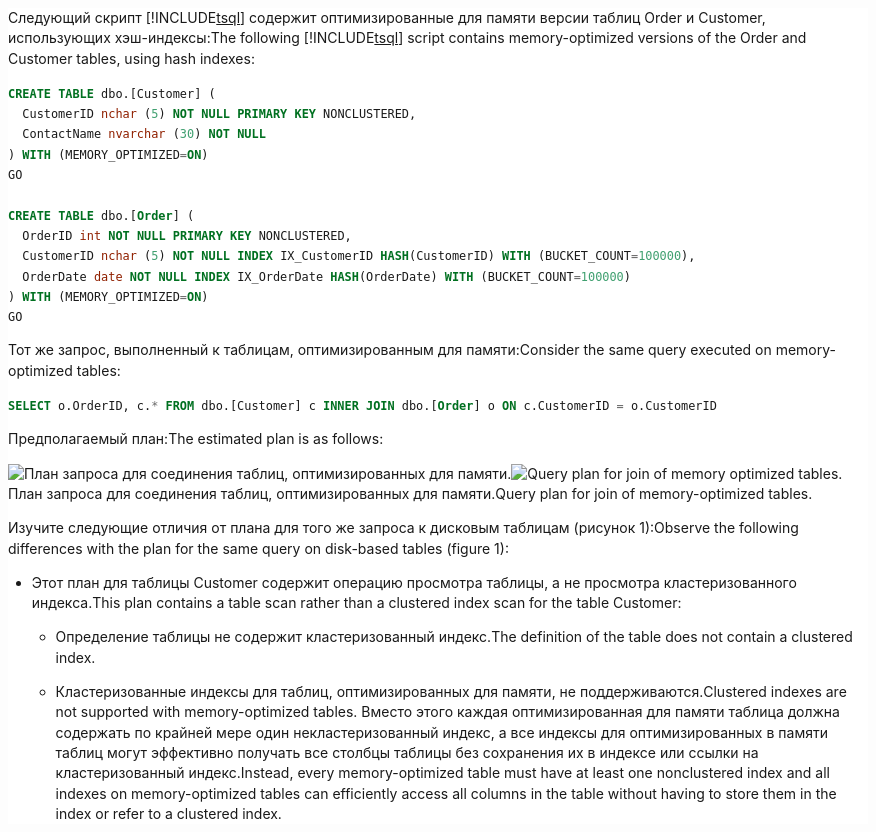 <span data-ttu-id="c9265-170">Следующий скрипт [!INCLUDE[tsql](../../../includes/tsql-md.md)] содержит оптимизированные для памяти версии таблиц Order и Customer, использующих хэш-индексы:</span><span class="sxs-lookup"><span data-stu-id="c9265-170">The following [!INCLUDE[tsql](../../../includes/tsql-md.md)] script contains memory-optimized versions of the Order and Customer tables, using hash indexes:</span></span>  
  
```sql  
CREATE TABLE dbo.[Customer] (  
  CustomerID nchar (5) NOT NULL PRIMARY KEY NONCLUSTERED,  
  ContactName nvarchar (30) NOT NULL   
) WITH (MEMORY_OPTIMIZED=ON)  
GO  
  
CREATE TABLE dbo.[Order] (  
  OrderID int NOT NULL PRIMARY KEY NONCLUSTERED,  
  CustomerID nchar (5) NOT NULL INDEX IX_CustomerID HASH(CustomerID) WITH (BUCKET_COUNT=100000),  
  OrderDate date NOT NULL INDEX IX_OrderDate HASH(OrderDate) WITH (BUCKET_COUNT=100000)  
) WITH (MEMORY_OPTIMIZED=ON)  
GO  
```  
  
 <span data-ttu-id="c9265-171">Тот же запрос, выполненный к таблицам, оптимизированным для памяти:</span><span class="sxs-lookup"><span data-stu-id="c9265-171">Consider the same query executed on memory-optimized tables:</span></span>  
  
```sql  
SELECT o.OrderID, c.* FROM dbo.[Customer] c INNER JOIN dbo.[Order] o ON c.CustomerID = o.CustomerID  
```  
  
 <span data-ttu-id="c9265-172">Предполагаемый план:</span><span class="sxs-lookup"><span data-stu-id="c9265-172">The estimated plan is as follows:</span></span>  
  
 <span data-ttu-id="c9265-173">![План запроса для соединения таблиц, оптимизированных для памяти.](../../database-engine/media/hekaton-query-plan-5.gif "План запроса для соединения таблиц, оптимизированных для памяти.")</span><span class="sxs-lookup"><span data-stu-id="c9265-173">![Query plan for join of memory optimized tables.](../../database-engine/media/hekaton-query-plan-5.gif "Query plan for join of memory optimized tables.")</span></span>  
<span data-ttu-id="c9265-174">План запроса для соединения таблиц, оптимизированных для памяти.</span><span class="sxs-lookup"><span data-stu-id="c9265-174">Query plan for join of memory-optimized tables.</span></span>  
  
 <span data-ttu-id="c9265-175">Изучите следующие отличия от плана для того же запроса к дисковым таблицам (рисунок 1):</span><span class="sxs-lookup"><span data-stu-id="c9265-175">Observe the following differences with the plan for the same query on disk-based tables (figure 1):</span></span>  
  
-   <span data-ttu-id="c9265-176">Этот план для таблицы Customer содержит операцию просмотра таблицы, а не просмотра кластеризованного индекса.</span><span class="sxs-lookup"><span data-stu-id="c9265-176">This plan contains a table scan rather than a clustered index scan for the table Customer:</span></span>  
  
    -   <span data-ttu-id="c9265-177">Определение таблицы не содержит кластеризованный индекс.</span><span class="sxs-lookup"><span data-stu-id="c9265-177">The definition of the table does not contain a clustered index.</span></span>  
  
    -   <span data-ttu-id="c9265-178">Кластеризованные индексы для таблиц, оптимизированных для памяти, не поддерживаются.</span><span class="sxs-lookup"><span data-stu-id="c9265-178">Clustered indexes are not supported with memory-optimized tables.</span></span> <span data-ttu-id="c9265-179">Вместо этого каждая оптимизированная для памяти таблица должна содержать по крайней мере один некластеризованный индекс, а все индексы для оптимизированных в памяти таблиц могут эффективно получать все столбцы таблицы без сохранения их в индексе или ссылки на кластеризованный индекс.</span><span class="sxs-lookup"><span data-stu-id="c9265-179">Instead, every memory-optimized table must have at least one nonclustered index and all indexes on memory-optimized tables can efficiently access all columns in the table without having to store them in the index or refer to a clustered index.</span></span>  
  